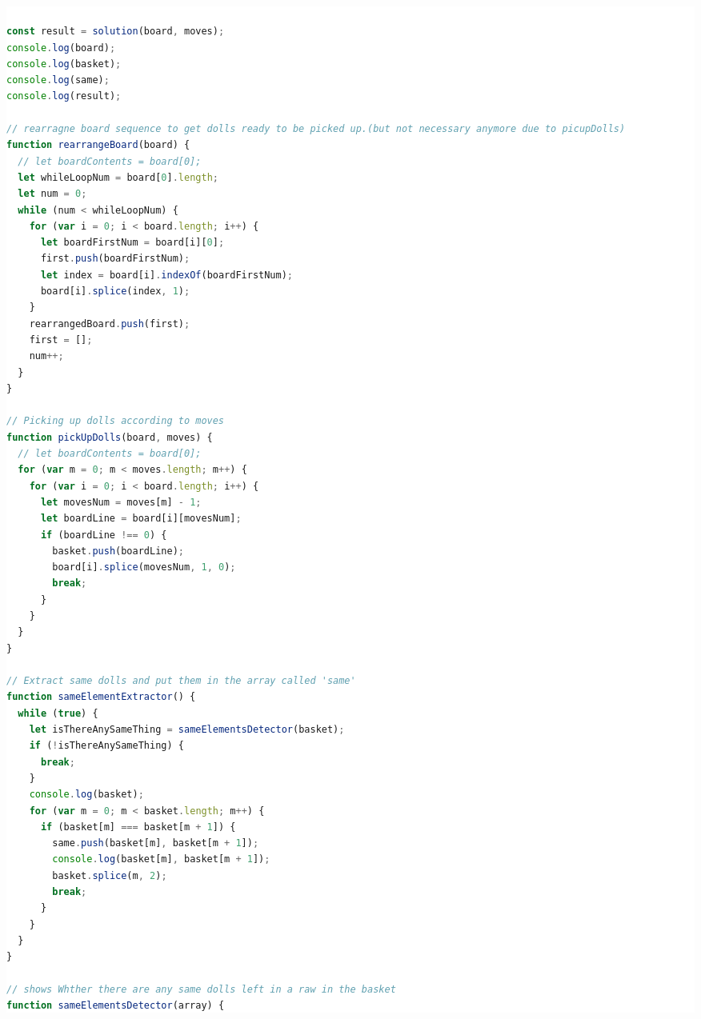 ```javascript

const result = solution(board, moves);
console.log(board);
console.log(basket);
console.log(same);
console.log(result);

// rearragne board sequence to get dolls ready to be picked up.(but not necessary anymore due to picupDolls)
function rearrangeBoard(board) {
  // let boardContents = board[0];
  let whileLoopNum = board[0].length;
  let num = 0;
  while (num < whileLoopNum) {
    for (var i = 0; i < board.length; i++) {
      let boardFirstNum = board[i][0];
      first.push(boardFirstNum);
      let index = board[i].indexOf(boardFirstNum);
      board[i].splice(index, 1);
    }
    rearrangedBoard.push(first);
    first = [];
    num++;
  }
}

// Picking up dolls according to moves
function pickUpDolls(board, moves) {
  // let boardContents = board[0];
  for (var m = 0; m < moves.length; m++) {
    for (var i = 0; i < board.length; i++) {
      let movesNum = moves[m] - 1;
      let boardLine = board[i][movesNum];
      if (boardLine !== 0) {
        basket.push(boardLine);
        board[i].splice(movesNum, 1, 0);
        break;
      }
    }
  }
}

// Extract same dolls and put them in the array called 'same'
function sameElementExtractor() {
  while (true) {
    let isThereAnySameThing = sameElementsDetector(basket);
    if (!isThereAnySameThing) {
      break;
    }
    console.log(basket);
    for (var m = 0; m < basket.length; m++) {
      if (basket[m] === basket[m + 1]) {
        same.push(basket[m], basket[m + 1]);
        console.log(basket[m], basket[m + 1]);
        basket.splice(m, 2);
        break;
      }
    }
  }
}

// shows Whther there are any same dolls left in a raw in the basket
function sameElementsDetector(array) {
```